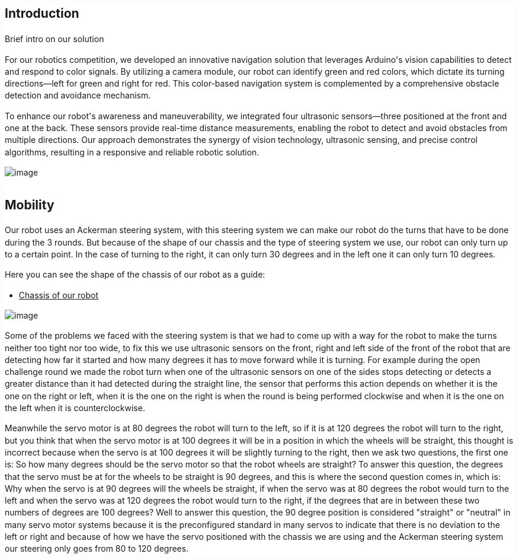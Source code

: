 ## Introduction
Brief intro on our solution

For our robotics competition, we developed an innovative navigation solution that leverages Arduino's vision capabilities to detect and respond to color signals. By utilizing a camera module, our robot can identify green and red colors, which dictate its turning directions—left for green and right for red. This color-based navigation system is complemented by a comprehensive obstacle detection and avoidance mechanism.

To enhance our robot's awareness and maneuverability, we integrated four ultrasonic sensors—three positioned at the front and one at the back. These sensors provide real-time distance measurements, enabling the robot to detect and avoid obstacles from multiple directions. Our approach demonstrates the synergy of vision technology, ultrasonic sensing, and precise control algorithms, resulting in a responsive and reliable robotic solution.

![image](https://github.com/user-attachments/assets/e9f8a395-be12-45f0-88fb-03c9430b6a1d)


## Mobility 
Our robot uses an Ackerman steering system, with this steering system we can make our robot do the turns that have to be done during the 3 rounds. But because of the shape of our chassis and the type of steering system we use, our robot can only turn up to a certain point. In the case of turning to the right, it can only turn 30 degrees and in the left one it can only turn 10 degrees.

Here you can see the shape of the chassis of our robot as a guide:
- [Chassis of our robot](v-photos/) 

![image](https://github.com/user-attachments/assets/06266fbe-ed5f-4541-8f24-26ff544a4afd)


Some of the problems we faced with the steering system is that we had to come up with a way for the robot to make the turns neither too tight nor too wide, to fix this we use ultrasonic sensors on the front, right and left side of the front of the robot that are detecting how far it started and how many degrees it has to move forward while it is turning. For example during the open challenge round we made the robot turn when one of the ultrasonic sensors on one of the sides stops detecting or detects a greater distance than it had detected during the straight line, the sensor that performs this action depends on whether it is the one on the right or left, when it is the one on the right is when the round is being performed clockwise and when it is the one on the left when it is counterclockwise. 

Meanwhile the servo motor is at 80 degrees the robot will turn to the left, so if it is at 120 degrees the robot will turn to the right, but you think that when the servo motor is at 100 degrees it will be in a position in which the wheels will be straight, this thought is incorrect because when the servo is at 100 degrees it will be slightly turning to the right, then we ask two questions, the first one is: So how many degrees should be the servo motor so that the robot wheels are straight? To answer this question, the degrees that the servo must be at for the wheels to be straight is 90 degrees, and this is where the second question comes in, which is: Why when the servo is at 90 degrees will the wheels be straight, if when the servo was at 80 degrees the robot would turn to the left and when the servo was at 120 degrees the robot would turn to the right, if the degrees that are in between these two numbers of degrees are 100 degrees? Well to answer this question, the 90 degree position is considered "straight" or "neutral" in many servo motor systems because it is the preconfigured standard in many servos to indicate that there is no deviation to the left or right and because of how we have the servo positioned with the chassis we are using and the Ackerman steering system our steering only goes from 80 to 120 degrees.
